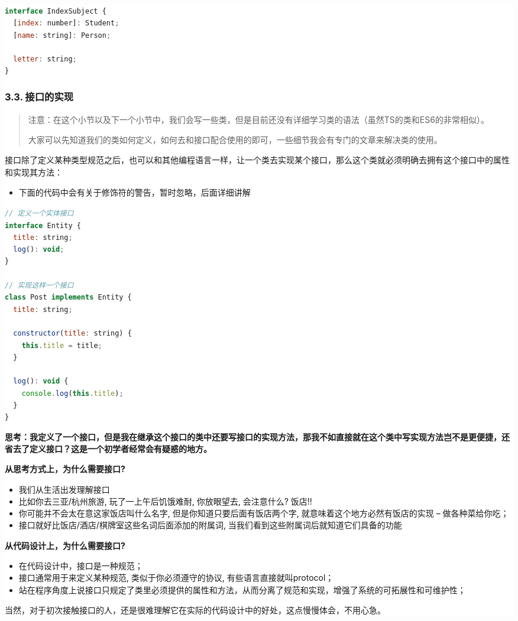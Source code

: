 ```javascript
interface IndexSubject {
  [index: number]: Student;
  [name: string]: Person;

  letter: string;
}
```

### 3.3. 接口的实现

> 注意：在这个小节以及下一个小节中，我们会写一些类，但是目前还没有详细学习类的语法（虽然TS的类和ES6的非常相似）。
>
> 大家可以先知道我们的类如何定义，如何去和接口配合使用的即可，一些细节我会有专门的文章来解决类的使用。

接口除了定义某种类型规范之后，也可以和其他编程语言一样，让一个类去实现某个接口，那么这个类就必须明确去拥有这个接口中的属性和实现其方法：

- 下面的代码中会有关于修饰符的警告，暂时忽略，后面详细讲解

```javascript
// 定义一个实体接口
interface Entity {
  title: string;
  log(): void;
}

// 实现这样一个接口
class Post implements Entity {
  title: string;

  constructor(title: string) {
    this.title = title;
  }

  log(): void {
    console.log(this.title);
  }
}
```

**思考：我定义了一个接口，但是我在继承这个接口的类中还要写接口的实现方法，那我不如直接就在这个类中写实现方法岂不是更便捷，还省去了定义接口？这是一个初学者经常会有疑惑的地方。**

**从思考方式上，为什么需要接口?**

- 我们从生活出发理解接口
- 比如你去三亚/杭州旅游, 玩了一上午后饥饿难耐, 你放眼望去, 会注意什么? 饭店!!
- 你可能并不会太在意这家饭店叫什么名字, 但是你知道只要后面有饭店两个字, 就意味着这个地方必然有饭店的实现 – 做各种菜给你吃；
- 接口就好比饭店/酒店/棋牌室这些名词后面添加的附属词, 当我们看到这些附属词后就知道它们具备的功能

**从代码设计上，为什么需要接口?**

- 在代码设计中，接口是一种规范；
- 接口通常用于来定义某种规范, 类似于你必须遵守的协议, 有些语言直接就叫protocol；
- 站在程序角度上说接口只规定了类里必须提供的属性和方法，从而分离了规范和实现，增强了系统的可拓展性和可维护性；

当然，对于初次接触接口的人，还是很难理解它在实际的代码设计中的好处，这点慢慢体会，不用心急。


  [index: number]: string;
  [name: string]: string;
  [index: number]: Person;
  [name: string]: Student;